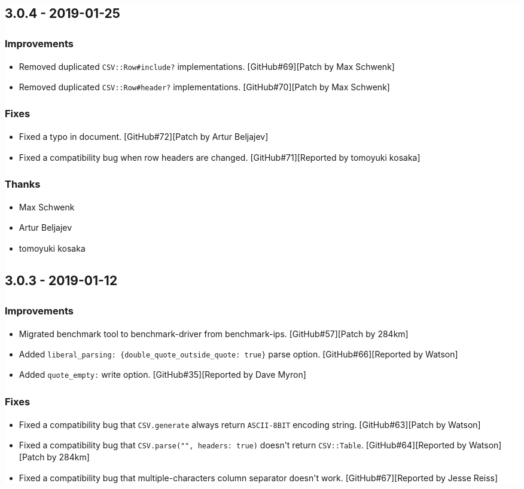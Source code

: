 ## 3.0.4 - 2019-01-25

### Improvements

  * Removed duplicated `CSV::Row#include?` implementations.
    [GitHub#69][Patch by Max Schwenk]

  * Removed duplicated `CSV::Row#header?` implementations.
    [GitHub#70][Patch by Max Schwenk]

### Fixes

  * Fixed a typo in document.
    [GitHub#72][Patch by Artur Beljajev]

  * Fixed a compatibility bug when row headers are changed.
    [GitHub#71][Reported by tomoyuki kosaka]

### Thanks

  * Max Schwenk

  * Artur Beljajev

  * tomoyuki kosaka

## 3.0.3 - 2019-01-12

### Improvements

  * Migrated benchmark tool to benchmark-driver from benchmark-ips.
    [GitHub#57][Patch by 284km]

  * Added `liberal_parsing: {double_quote_outside_quote: true}` parse
    option.
    [GitHub#66][Reported by Watson]

  * Added `quote_empty:` write option.
    [GitHub#35][Reported by Dave Myron]

### Fixes

  * Fixed a compatibility bug that `CSV.generate` always return
    `ASCII-8BIT` encoding string.
    [GitHub#63][Patch by Watson]

  * Fixed a compatibility bug that `CSV.parse("", headers: true)`
    doesn't return `CSV::Table`.
    [GitHub#64][Reported by Watson][Patch by 284km]

  * Fixed a compatibility bug that multiple-characters column
    separator doesn't work.
    [GitHub#67][Reported by Jesse Reiss]
